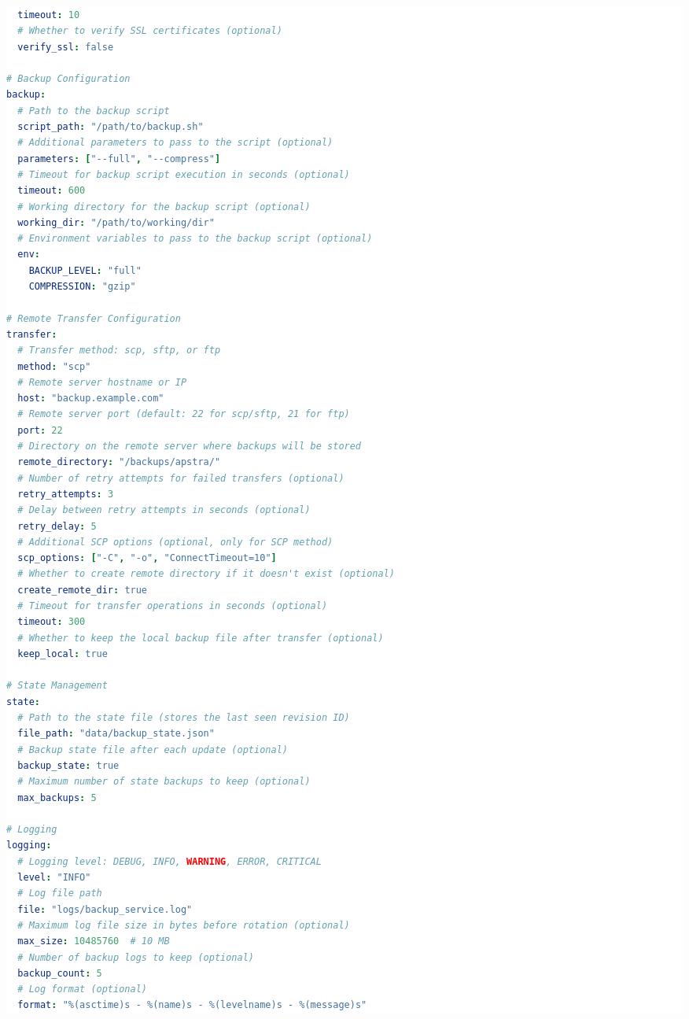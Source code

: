 ```yaml
  timeout: 10
  # Whether to verify SSL certificates (optional)
  verify_ssl: false

# Backup Configuration
backup:
  # Path to the backup script
  script_path: "/path/to/backup.sh"
  # Additional parameters to pass to the script (optional)
  parameters: ["--full", "--compress"]
  # Timeout for backup script execution in seconds (optional)
  timeout: 600
  # Working directory for the backup script (optional)
  working_dir: "/path/to/working/dir"
  # Environment variables to pass to the backup script (optional)
  env:
    BACKUP_LEVEL: "full"
    COMPRESSION: "gzip"

# Remote Transfer Configuration
transfer:
  # Transfer method: scp, sftp, or ftp
  method: "scp"
  # Remote server hostname or IP
  host: "backup.example.com"
  # Remote server port (default: 22 for scp/sftp, 21 for ftp)
  port: 22
  # Directory on the remote server where backups will be stored
  remote_directory: "/backups/apstra/"
  # Number of retry attempts for failed transfers (optional)
  retry_attempts: 3
  # Delay between retry attempts in seconds (optional)
  retry_delay: 5
  # Additional SCP options (optional, only for SCP method)
  scp_options: ["-C", "-o", "ConnectTimeout=10"]
  # Whether to create remote directory if it doesn't exist (optional)
  create_remote_dir: true
  # Timeout for transfer operations in seconds (optional)
  timeout: 300
  # Whether to keep the local backup file after transfer (optional)
  keep_local: true

# State Management
state:
  # Path to the state file (stores the last seen revision ID)
  file_path: "data/backup_state.json"
  # Backup state file after each update (optional)
  backup_state: true
  # Maximum number of state backups to keep (optional)
  max_backups: 5

# Logging
logging:
  # Logging level: DEBUG, INFO, WARNING, ERROR, CRITICAL
  level: "INFO"
  # Log file path
  file: "logs/backup_service.log"
  # Maximum log file size in bytes before rotation (optional)
  max_size: 10485760  # 10 MB
  # Number of backup logs to keep (optional)
  backup_count: 5
  # Log format (optional)
  format: "%(asctime)s - %(name)s - %(levelname)s - %(message)s"
```